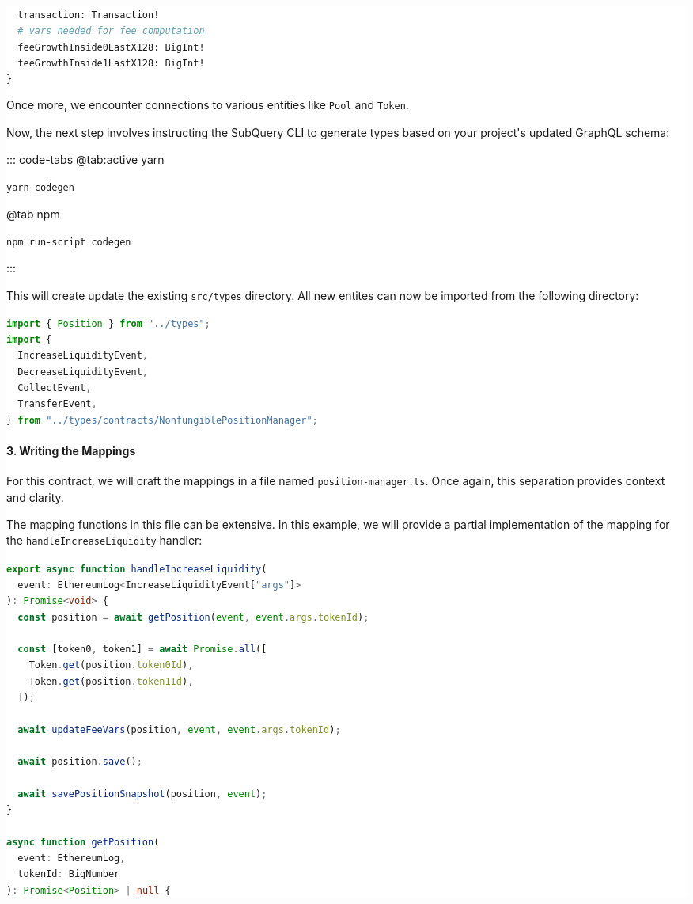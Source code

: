 ```graphql
  transaction: Transaction!
  # vars needed for fee computation
  feeGrowthInside0LastX128: BigInt!
  feeGrowthInside1LastX128: BigInt!
}
```

Once more, we encounter connections to various entities like `Pool` and `Token`.

Now, the next step involves instructing the SubQuery CLI to generate types based on your project's updated GraphQL schema:

::: code-tabs
@tab:active yarn

```shell
yarn codegen
```

@tab npm

```shell
npm run-script codegen
```

:::

This will create update the existing `src/types` directory. All new entites can now be imported from the following directory:

```ts
import { Position } from "../types";
import {
  IncreaseLiquidityEvent,
  DecreaseLiquidityEvent,
  CollectEvent,
  TransferEvent,
} from "../types/contracts/NonfungiblePositionManager";
```

#### 3. Writing the Mappings

For this contract, we will craft the mappings in a file named `position-manager.ts`. Once again, this separation provides context and clarity.

The mapping functions in this file can be extensive. In this example, we will provide a partial implementation of the mapping for the `handleIncreaseLiquidity` handler:

```ts
export async function handleIncreaseLiquidity(
  event: EthereumLog<IncreaseLiquidityEvent["args"]>
): Promise<void> {
  const position = await getPosition(event, event.args.tokenId);

  const [token0, token1] = await Promise.all([
    Token.get(position.token0Id),
    Token.get(position.token1Id),
  ]);

  await updateFeeVars(position, event, event.args.tokenId);

  await position.save();

  await savePositionSnapshot(position, event);
}

async function getPosition(
  event: EthereumLog,
  tokenId: BigNumber
): Promise<Position> | null {
```